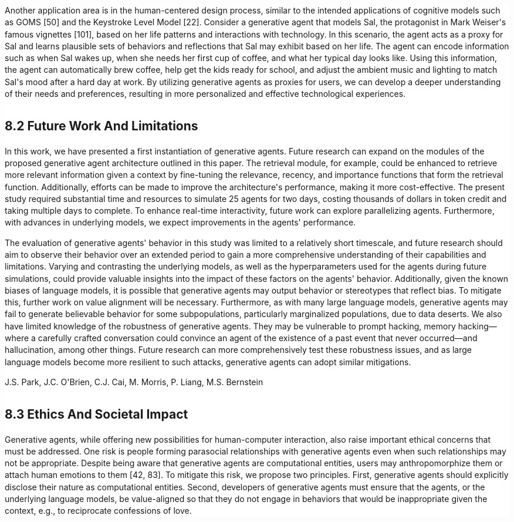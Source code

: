 Another application area is in the human-centered design process, similar to the intended applications of cognitive models such as GOMS [50] and the Keystroke Level Model [22]. Consider a generative agent that models Sal, the protagonist in Mark Weiser's famous vignettes [101], based on her life patterns and interactions with technology. In this scenario, the agent acts as a proxy for Sal and learns plausible sets of behaviors and reflections that Sal may exhibit based on her life. The agent can encode information such as when Sal wakes up, when she needs her first cup of coffee, and what her typical day looks like. Using this information, the agent can automatically brew coffee, help get the kids ready for school, and adjust the ambient music and lighting to match Sal's mood after a hard day at work. By utilizing generative agents as proxies for users, we can develop a deeper understanding of their needs and preferences, resulting in more personalized and effective technological experiences.

## 8.2 Future Work And Limitations

In this work, we have presented a first instantiation of generative agents. Future research can expand on the modules of the proposed generative agent architecture outlined in this paper. The retrieval module, for example, could be enhanced to retrieve more relevant information given a context by fine-tuning the relevance, recency, and importance functions that form the retrieval function. Additionally, efforts can be made to improve the architecture's performance, making it more cost-effective. The present study required substantial time and resources to simulate 25 agents for two days, costing thousands of dollars in token credit and taking multiple days to complete. To enhance real-time interactivity, future work can explore parallelizing agents. Furthermore, with advances in underlying models, we expect improvements in the agents' performance.

The evaluation of generative agents' behavior in this study was limited to a relatively short timescale, and future research should aim to observe their behavior over an extended period to gain a more comprehensive understanding of their capabilities and limitations. Varying and contrasting the underlying models, as well as the hyperparameters used for the agents during future simulations, could provide valuable insights into the impact of these factors on the agents' behavior. Additionally, given the known biases of language models, it is possible that generative agents may output behavior or stereotypes that reflect bias. To mitigate this, further work on value alignment will be necessary. Furthermore, as with many large language models, generative agents may fail to generate believable behavior for some subpopulations, particularly marginalized populations, due to data deserts. We also have limited knowledge of the robustness of generative agents. They may be vulnerable to prompt hacking, memory hacking—where a carefully crafted conversation could convince an agent of the existence of a past event that never occurred—and hallucination, among other things. Future research can more comprehensively test these robustness issues, and as large language models become more resilient to such attacks, generative agents can adopt similar mitigations.

J.S. Park, J.C. O'Brien, C.J. Cai, M. Morris, P. Liang, M.S. Bernstein

## 8.3 Ethics And Societal Impact

Generative agents, while offering new possibilities for human-computer interaction, also raise important ethical concerns that must be addressed. One risk is people forming parasocial relationships with generative agents even when such relationships may not be appropriate. Despite being aware that generative agents are computational entities, users may anthropomorphize them or attach human emotions to them [42, 83]. To mitigate this risk, we propose two principles. First, generative agents should explicitly disclose their nature as computational entities. Second, developers of generative agents must ensure that the agents, or the underlying language models, be value-aligned so that they do not engage in behaviors that would be inappropriate given the context, e.g., to reciprocate confessions of love.
